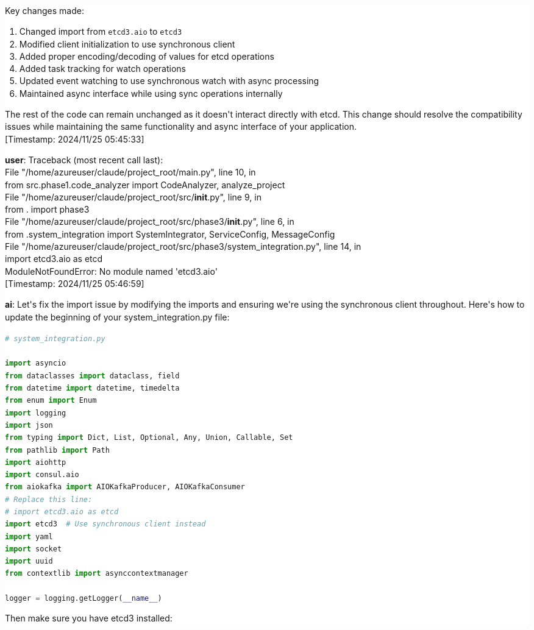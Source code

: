 Key changes made:
1. Changed import from `etcd3.aio` to `etcd3`
2. Modified client initialization to use synchronous client
3. Added proper encoding/decoding of values for etcd operations
4. Added task tracking for watch operations
5. Updated event watching to use synchronous watch with async processing
6. Maintained async interface while using sync operations internally

The rest of the code can remain unchanged as it doesn't interact directly with etcd. This change should resolve the compatibility issues while maintaining the same functionality and async interface of your application.  
[Timestamp: 2024/11/25 05:45:33]

**user**: Traceback (most recent call last):  
  File "/home/azureuser/claude/project_root/main.py", line 10, in <module>  
    from src.phase1.code_analyzer import CodeAnalyzer, analyze_project  
  File "/home/azureuser/claude/project_root/src/**init**.py", line 9, in <module>  
    from . import phase3  
  File "/home/azureuser/claude/project_root/src/phase3/**init**.py", line 6, in <module>  
    from .system_integration import SystemIntegrator, ServiceConfig, MessageConfig  
  File "/home/azureuser/claude/project_root/src/phase3/system_integration.py", line 14, in <module>  
    import etcd3.aio as etcd  
ModuleNotFoundError: No module named 'etcd3.aio'  
[Timestamp: 2024/11/25 05:46:59]

**ai**: Let's fix the import issue by modifying the imports and ensuring we're using the synchronous client throughout. Here's how to update the beginning of your system_integration.py file:

```python
# system_integration.py

import asyncio
from dataclasses import dataclass, field
from datetime import datetime, timedelta
from enum import Enum
import logging
import json
from typing import Dict, List, Optional, Any, Union, Callable, Set
from pathlib import Path
import aiohttp
import consul.aio
from aiokafka import AIOKafkaProducer, AIOKafkaConsumer
# Replace this line:
# import etcd3.aio as etcd
import etcd3  # Use synchronous client instead
import yaml
import socket
import uuid
from contextlib import asynccontextmanager

logger = logging.getLogger(__name__)
```

Then make sure you have etcd3 installed:
